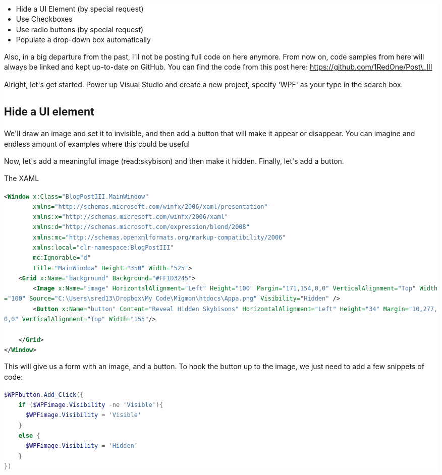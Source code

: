 * Hide a UI Element (by special request) 
* Use Checkboxes 
* Use radio buttons (by special request) 
* Populate a drop-down box automatically

Also, in a big departure from the past, I'll not be posting full code on here anymore. From now on, code samples from here will always be linked and kept up-to-date on GitHub. You can find the code from this post here: https://github.com/1RedOne/Post\_III

Alright, let's get started. Power up Visual Studio and create a new project, specify 'WPF' as your type in the search box.

## Hide a UI element

We'll draw an image and set it to invisible, and then add a button that will make it appear or disappear. You can imagine and endless amount of examples where this could be useful

Now, let's add a meaningful image (read:skybison) and then make it hidden. Finally, let's add a button.

The XAML

```xml
<Window x:Class="BlogPostIII.MainWindow"
        xmlns="http://schemas.microsoft.com/winfx/2006/xaml/presentation"
        xmlns:x="http://schemas.microsoft.com/winfx/2006/xaml"
        xmlns:d="http://schemas.microsoft.com/expression/blend/2008"
        xmlns:mc="http://schemas.openxmlformats.org/markup-compatibility/2006"
        xmlns:local="clr-namespace:BlogPostIII"
        mc:Ignorable="d"
        Title="MainWindow" Height="350" Width="525">
    <Grid x:Name="background" Background="#FF1D3245">
        <Image x:Name="image" HorizontalAlignment="Left" Height="100" Margin="171,154,0,0" VerticalAlignment="Top" Width="100" Source="C:\Users\sred13\Dropbox\My Code\Migmon\htdocs\Appa.png" Visibility="Hidden" />
        <Button x:Name="button" Content="Reveal Hidden Skybisons" HorizontalAlignment="Left" Height="34" Margin="10,277,0,0" VerticalAlignment="Top" Width="155"/>
 
    </Grid>
</Window>
```

This will give us a form with an image, and a button. To hook the button up to the image, we just need to add a few snippets of code:

```powershell   
$WPFbutton.Add_Click({
    if ($WPFimage.Visibility -ne 'Visible'){
      $WPFimage.Visibility = 'Visible'
    }
    else {
      $WPFimage.Visibility = 'Hidden'
    }
})
```
